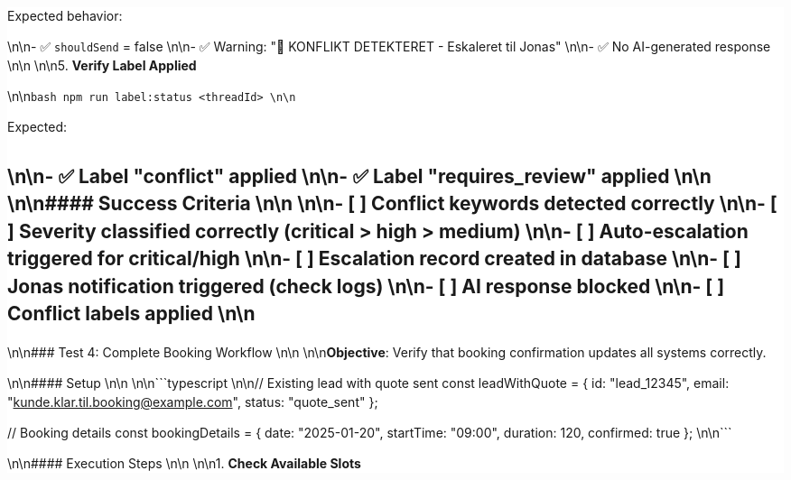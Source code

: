 Expected behavior:

\n\n- ✅ `shouldSend` = false
\n\n- ✅ Warning: "🚨 KONFLIKT DETEKTERET - Eskaleret til Jonas"
\n\n- ✅ No AI-generated response
\n\n
\n\n5. **Verify Label Applied**

\n\n```bash
npm run label:status <threadId>
\n\n```

Expected:

\n\n- ✅ Label "conflict" applied
\n\n- ✅ Label "requires_review" applied
\n\n
\n\n#### Success Criteria
\n\n
\n\n- [ ] Conflict keywords detected correctly
\n\n- [ ] Severity classified correctly (critical > high > medium)
\n\n- [ ] Auto-escalation triggered for critical/high
\n\n- [ ] Escalation record created in database
\n\n- [ ] Jonas notification triggered (check logs)
\n\n- [ ] AI response blocked
\n\n- [ ] Conflict labels applied
\n\n
---

\n\n### Test 4: Complete Booking Workflow
\n\n
\n\n**Objective**: Verify that booking confirmation updates all systems correctly.

\n\n#### Setup
\n\n
\n\n```typescript
\n\n// Existing lead with quote sent
const leadWithQuote = {
  id: "lead_12345",
  email: "<kunde.klar.til.booking@example.com>",
  status: "quote_sent"
};

// Booking details
const bookingDetails = {
  date: "2025-01-20",
  startTime: "09:00",
  duration: 120,
  confirmed: true
};
\n\n```

\n\n#### Execution Steps
\n\n
\n\n1. **Check Available Slots**
